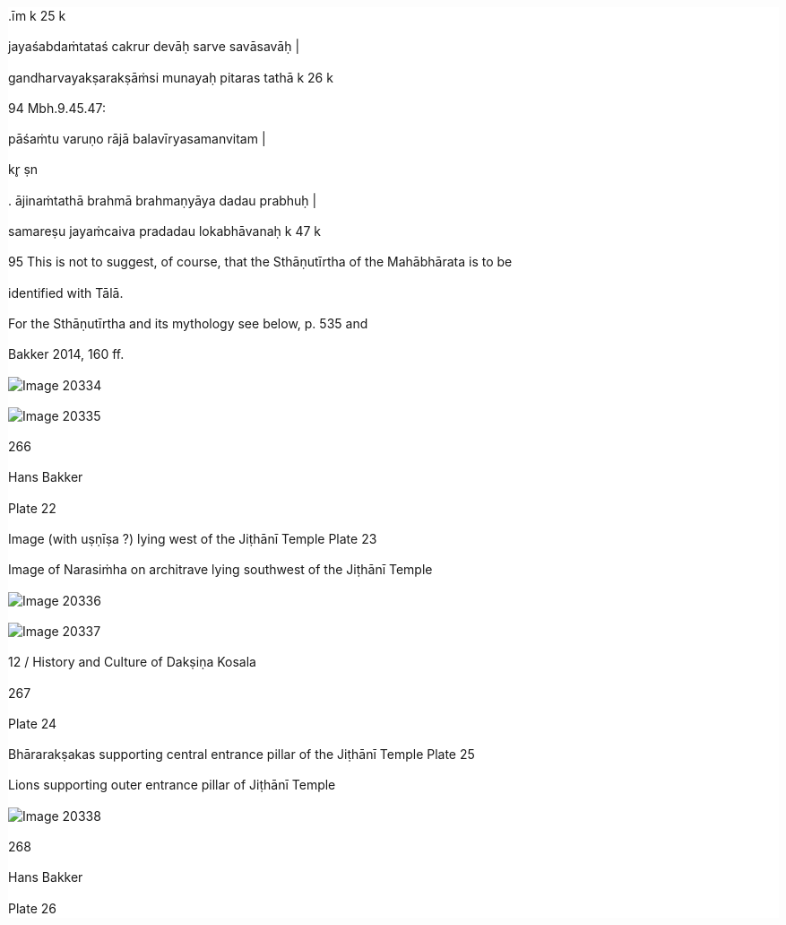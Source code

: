 .īm  k 25 k

jayaśabdaṁtataś cakrur devāḥ sarve savāsavāḥ |

gandharvayakṣarakṣāṁsi munayaḥ pitaras tathā  k 26 k

94 Mbh.9.45.47:

pāśaṁtu varuṇo rājā balavīryasamanvitam |

kr̥ ṣn

. ājinaṁtathā brahmā brahmaṇyāya dadau prabhuḥ |

samareṣu jayaṁcaiva pradadau lokabhāvanaḥ  k 47 k

95 This is not to suggest, of course, that the Sthāṇutīrtha of the Mahābhārata is to be

identified with Tālā. 

For the Sthāṇutīrtha and its mythology see below, p. 535 and

Bakker 2014, 160 ff. 



![Image 20334](images/019016.jpg)

![Image 20335](images/019000.jpg)

266

Hans Bakker

Plate 22

Image \(with uṣṇīṣa ?\) lying west of the Jiṭhānī Temple Plate 23

Image of Narasiṁha on architrave lying southwest of the Jiṭhānī Temple



![Image 20336](images/018984.png)

![Image 20337](images/018969.png)

12 / History and Culture of Dakṣiṇa Kosala

267

Plate 24

Bhārarakṣakas supporting central entrance pillar of the Jiṭhānī Temple Plate 25

Lions supporting outer entrance pillar of Jiṭhānī Temple 

![Image 20338](images/018952.jpg)

268

Hans Bakker

Plate 26
